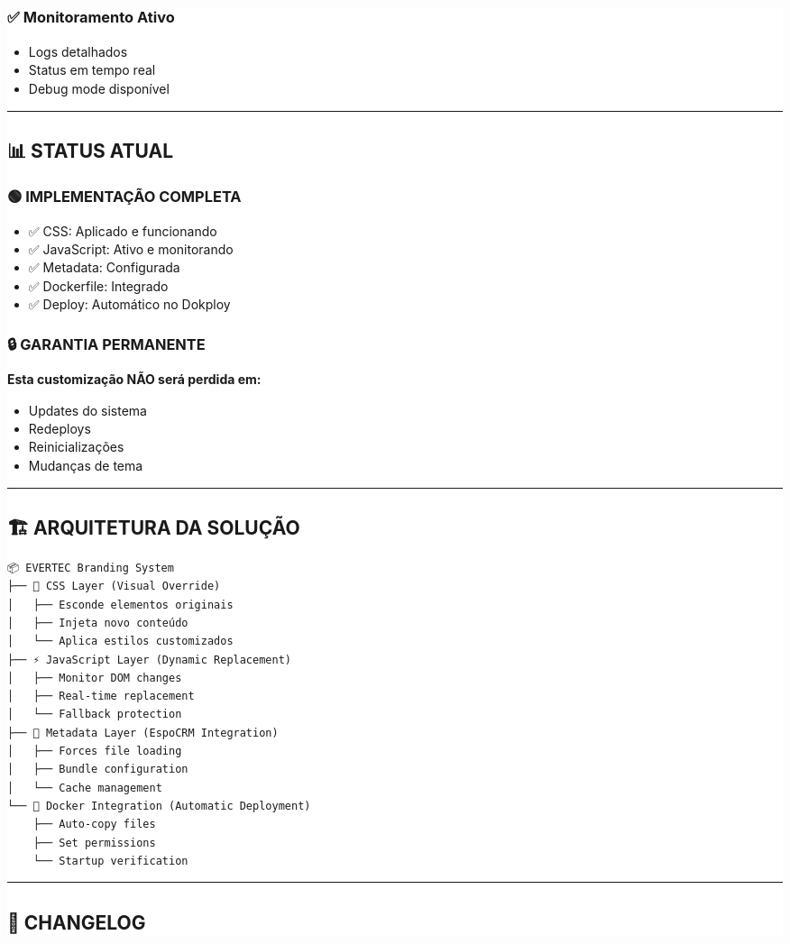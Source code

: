 ### ✅ **Monitoramento Ativo**
- Logs detalhados
- Status em tempo real
- Debug mode disponível

---

## 📊 STATUS ATUAL

### 🟢 **IMPLEMENTAÇÃO COMPLETA**
- ✅ CSS: Aplicado e funcionando
- ✅ JavaScript: Ativo e monitorando
- ✅ Metadata: Configurada
- ✅ Dockerfile: Integrado
- ✅ Deploy: Automático no Dokploy

### 🔒 **GARANTIA PERMANENTE**
**Esta customização NÃO será perdida em:**
- Updates do sistema
- Redeploys
- Reinicializações
- Mudanças de tema

---

## 🏗️ ARQUITETURA DA SOLUÇÃO

```
📦 EVERTEC Branding System
├── 🎨 CSS Layer (Visual Override)
│   ├── Esconde elementos originais
│   ├── Injeta novo conteúdo
│   └── Aplica estilos customizados
├── ⚡ JavaScript Layer (Dynamic Replacement)
│   ├── Monitor DOM changes
│   ├── Real-time replacement
│   └── Fallback protection
├── 🔧 Metadata Layer (EspoCRM Integration)
│   ├── Forces file loading
│   ├── Bundle configuration
│   └── Cache management
└── 🐳 Docker Integration (Automatic Deployment)
    ├── Auto-copy files
    ├── Set permissions
    └── Startup verification
```

---

## 📝 CHANGELOG
